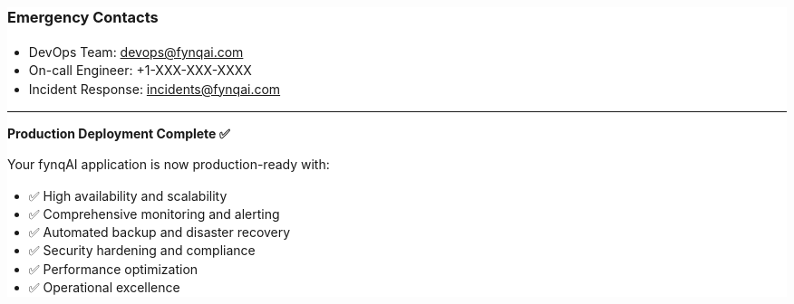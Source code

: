 ### Emergency Contacts
- DevOps Team: devops@fynqai.com
- On-call Engineer: +1-XXX-XXX-XXXX
- Incident Response: incidents@fynqai.com

---

**Production Deployment Complete ✅**

Your fynqAI application is now production-ready with:
- ✅ High availability and scalability
- ✅ Comprehensive monitoring and alerting
- ✅ Automated backup and disaster recovery
- ✅ Security hardening and compliance
- ✅ Performance optimization
- ✅ Operational excellence
